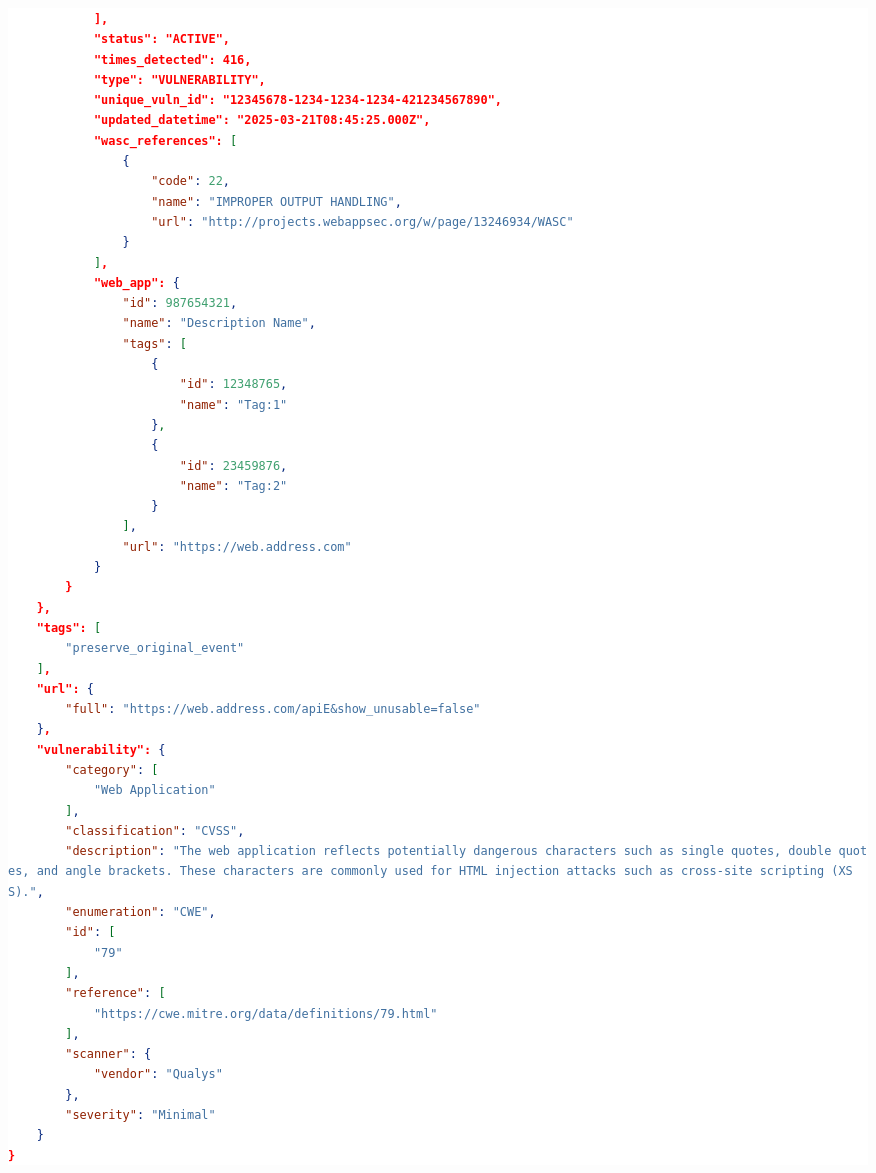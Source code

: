 ```json
            ],
            "status": "ACTIVE",
            "times_detected": 416,
            "type": "VULNERABILITY",
            "unique_vuln_id": "12345678-1234-1234-1234-421234567890",
            "updated_datetime": "2025-03-21T08:45:25.000Z",
            "wasc_references": [
                {
                    "code": 22,
                    "name": "IMPROPER OUTPUT HANDLING",
                    "url": "http://projects.webappsec.org/w/page/13246934/WASC"
                }
            ],
            "web_app": {
                "id": 987654321,
                "name": "Description Name",
                "tags": [
                    {
                        "id": 12348765,
                        "name": "Tag:1"
                    },
                    {
                        "id": 23459876,
                        "name": "Tag:2"
                    }
                ],
                "url": "https://web.address.com"
            }
        }
    },
    "tags": [
        "preserve_original_event"
    ],
    "url": {
        "full": "https://web.address.com/apiE&show_unusable=false"
    },
    "vulnerability": {
        "category": [
            "Web Application"
        ],
        "classification": "CVSS",
        "description": "The web application reflects potentially dangerous characters such as single quotes, double quotes, and angle brackets. These characters are commonly used for HTML injection attacks such as cross-site scripting (XSS).",
        "enumeration": "CWE",
        "id": [
            "79"
        ],
        "reference": [
            "https://cwe.mitre.org/data/definitions/79.html"
        ],
        "scanner": {
            "vendor": "Qualys"
        },
        "severity": "Minimal"
    }
}
```
